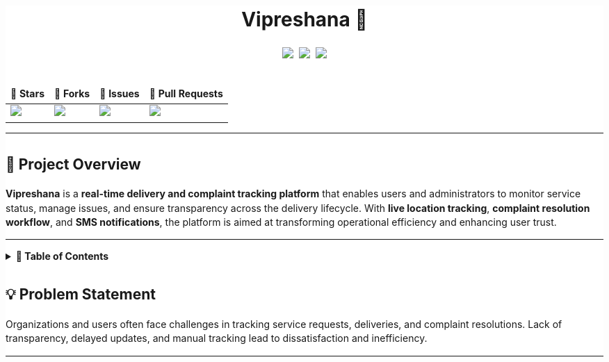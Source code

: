 <h1 align ="center"> Vipreshana 🚚</h1>

<div align="center">
  <img src="https://forthebadge.com/images/badges/built-with-love.svg" />&nbsp;
  <img src="https://forthebadge.com/images/badges/uses-brains.svg" />&nbsp;
  <img src="https://forthebadge.com/images/badges/powered-by-responsibility.svg"/>
</div>
<br/>

<div align="center">
  <table>
    <thead>
      <tr>
        <td><strong>🌟 Stars</strong></td>
        <td><strong>🍴 Forks</strong></td>
        <td><strong>🐛 Issues</strong></td>
        <td><strong>🔔 Pull Requests</strong></td>
      </tr>
    </thead>
    <tbody>
      <tr>
        <td><a href="https://github.com/sailaja-adapa/vipreshana/stargazers"><img src="https://img.shields.io/github/stars/sailaja-adapa/vipreshana?style=for-the-badge&logo=github" /></a></td>
        <td><a href="https://github.com/sailaja-adapa/vipreshana/forks"><img src="https://img.shields.io/github/forks/sailaja-adapa/vipreshana?style=for-the-badge&logo=git" /></a></td>
        <td><img src="https://img.shields.io/github/issues-search/sailaja-adapa/vipreshana?query=is:issue&style=for-the-badge&label=Issues" /></td>
        <td><img src="https://img.shields.io/github/issues-search/sailaja-adapa/vipreshana?query=is:pr&style=for-the-badge&label=Pull%20Requests" /></td>
      </tr>
    </tbody>
  </table>
</div>

---

## 🚀 Project Overview

**Vipreshana** is a **real-time delivery and complaint tracking platform** that enables users and administrators to monitor service status, manage issues, and ensure transparency across the delivery lifecycle. With **live location tracking**, **complaint resolution workflow**, and **SMS notifications**, the platform is aimed at transforming operational efficiency and enhancing user trust.

---

<details><summary><strong>📑 Table of Contents</strong></summary></details>

## 💡 Problem Statement

Organizations and users often face challenges in tracking service requests, deliveries, and complaint resolutions. Lack of transparency, delayed updates, and manual tracking lead to dissatisfaction and inefficiency.

---